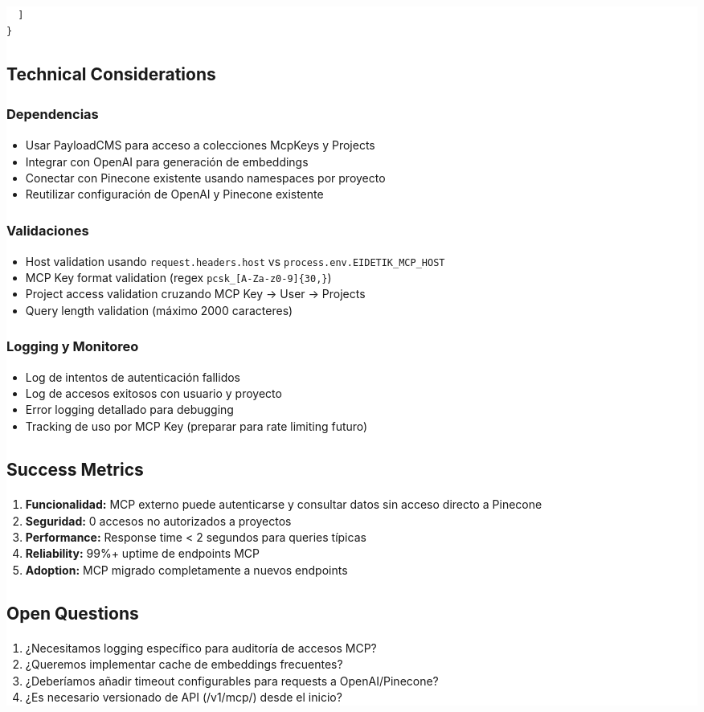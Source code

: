 ```javascript
  ]
}
```

## Technical Considerations

### Dependencias
- Usar PayloadCMS para acceso a colecciones McpKeys y Projects
- Integrar con OpenAI para generación de embeddings
- Conectar con Pinecone existente usando namespaces por proyecto
- Reutilizar configuración de OpenAI y Pinecone existente

### Validaciones
- Host validation usando `request.headers.host` vs `process.env.EIDETIK_MCP_HOST`
- MCP Key format validation (regex `pcsk_[A-Za-z0-9]{30,}`)
- Project access validation cruzando MCP Key → User → Projects
- Query length validation (máximo 2000 caracteres)

### Logging y Monitoreo
- Log de intentos de autenticación fallidos
- Log de accesos exitosos con usuario y proyecto
- Error logging detallado para debugging
- Tracking de uso por MCP Key (preparar para rate limiting futuro)

## Success Metrics

1. **Funcionalidad:** MCP externo puede autenticarse y consultar datos sin acceso directo a Pinecone
2. **Seguridad:** 0 accesos no autorizados a proyectos
3. **Performance:** Response time < 2 segundos para queries típicas
4. **Reliability:** 99%+ uptime de endpoints MCP
5. **Adoption:** MCP migrado completamente a nuevos endpoints

## Open Questions

1. ¿Necesitamos logging específico para auditoría de accesos MCP?
2. ¿Queremos implementar cache de embeddings frecuentes?
3. ¿Deberíamos añadir timeout configurables para requests a OpenAI/Pinecone?
4. ¿Es necesario versionado de API (/v1/mcp/) desde el inicio? 